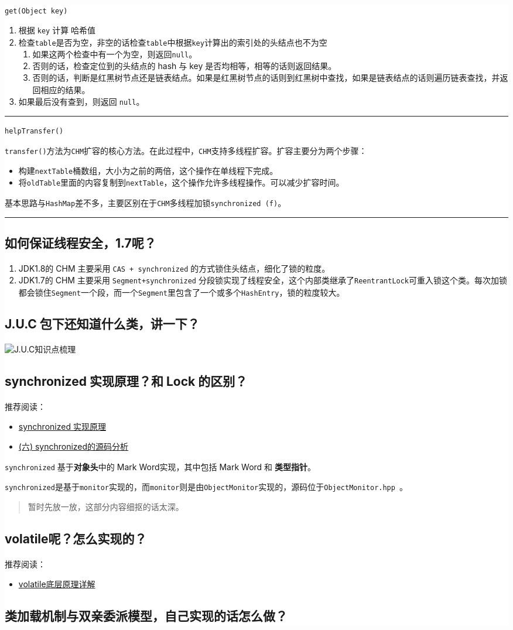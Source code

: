 
`get(Object key)`

1. 根据 `key` 计算 哈希值
2. 检查`table`是否为空，非空的话检查`table`中根据`key`计算出的索引处的头结点也不为空
   1. 如果这两个检查中有一个为空，则返回`null`。
   2. 否则的话，检查定位到的头结点的 hash 与 key 是否均相等，相等的话则返回结果。
   3. 否则的话，判断是红黑树节点还是链表结点。如果是红黑树节点的话则到红黑树中查找，如果是链表结点的话则遍历链表查找，并返回相应的结果。
3. 如果最后没有查到，则返回 `null`。

---

`helpTransfer()`

`transfer()`方法为`CHM`扩容的核心方法。在此过程中，`CHM`支持多线程扩容。扩容主要分为两个步骤：

- 构建`nextTable`桶数组，大小为之前的两倍，这个操作在单线程下完成。
- 将`oldTable`里面的内容复制到`nextTable`，这个操作允许多线程操作。可以减少扩容时间。

基本思路与`HashMap`差不多，主要区别在于`CHM`多线程加锁`synchronized (f)`。

---

## 如何保证线程安全，1.7呢？

1. JDK1.8的 CHM 主要采用 `CAS + synchronized` 的方式锁住头结点，细化了锁的粒度。
2. JDK1.7的 CHM 主要采用 `Segment+synchronized` 分段锁实现了线程安全，这个内部类继承了`ReentrantLock`可重入锁这个类。每次加锁都会锁住`Segment`一个段，而一个`Segment`里包含了一个或多个`HashEntry`，锁的粒度较大。

## J.U.C 包下还知道什么类，讲一下？

![J.U.C知识点梳理](https://tva1.sinaimg.cn/large/007S8ZIlly1ghvyl71zbrj31kb0u046x.jpg)

## synchronized 实现原理？和 Lock 的区别？

推荐阅读：

- [synchronized 实现原理](https://xiaomi-info.github.io/2020/03/24/synchronized/)

- [(六) synchronized的源码分析](https://segmentfault.com/a/1190000017255226)

 `synchronized` 基于**对象头**中的 Mark Word实现，其中包括 Mark Word 和 **类型指针**。

`synchronized`是基于`monitor`实现的，而`monitor`则是由`ObjectMonitor`实现的，源码位于`ObjectMonitor.hpp `。

> 暂时先放一放，这部分内容细抠的话太深。

## volatile呢？怎么实现的？

推荐阅读：

- [volatile底层原理详解](https://zhuanlan.zhihu.com/p/133851347)

## 类加载机制与双亲委派模型，自己实现的话怎么做？
